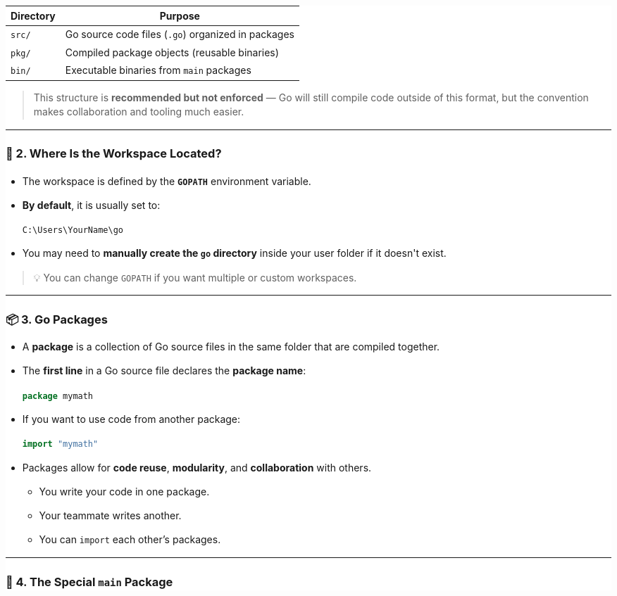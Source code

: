 |Directory|Purpose|
|---|---|
|`src/`|Go source code files (`.go`) organized in packages|
|`pkg/`|Compiled package objects (reusable binaries)|
|`bin/`|Executable binaries from `main` packages|

> This structure is **recommended but not enforced** — Go will still compile code outside of this format, but the convention makes collaboration and tooling much easier.

---

### 📍 2. **Where Is the Workspace Located?**

- The workspace is defined by the **`GOPATH`** environment variable.
    
- **By default**, it is usually set to:
    
    ```
    C:\Users\YourName\go
    ```
    
- You may need to **manually create the `go` directory** inside your user folder if it doesn't exist.
    

> 💡 You can change `GOPATH` if you want multiple or custom workspaces.

---

### 📦 3. **Go Packages**

- A **package** is a collection of Go source files in the same folder that are compiled together.
    
- The **first line** in a Go source file declares the **package name**:
    
    ```go
    package mymath
    ```
    
- If you want to use code from another package:
    
    ```go
    import "mymath"
    ```
    
- Packages allow for **code reuse**, **modularity**, and **collaboration** with others.
    
    - You write your code in one package.
        
    - Your teammate writes another.
        
    - You can `import` each other’s packages.
        

---

### 🚀 4. **The Special `main` Package**
